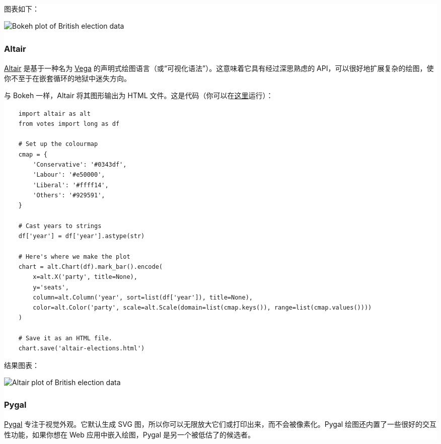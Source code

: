 图表如下：


 


![Bokeh plot of British election data](/Asserts/Images/album/202006/18/001417wgh442d4ox7ef3z5.png "Bokeh plot of British election data")


### Altair


[Altair](https://altair-viz.github.io/) 是基于一种名为 [Vega](https://vega.github.io/vega/) 的声明式绘图语言（或“可视化语法”）。这意味着它具有经过深思熟虑的 API，可以很好地扩展复杂的绘图，使你不至于在嵌套循环的地狱中迷失方向。


与 Bokeh 一样，Altair 将其图形输出为 HTML 文件。这是代码（你可以在[这里](https://anvil.works/blog/plotting-in-altair)运行）：



```
    import altair as alt
    from votes import long as df

    # Set up the colourmap
    cmap = {
        'Conservative': '#0343df',
        'Labour': '#e50000',
        'Liberal': '#ffff14',
        'Others': '#929591',
    }

    # Cast years to strings
    df['year'] = df['year'].astype(str)

    # Here's where we make the plot
    chart = alt.Chart(df).mark_bar().encode(
        x=alt.X('party', title=None),
        y='seats',
        column=alt.Column('year', sort=list(df['year']), title=None),
        color=alt.Color('party', scale=alt.Scale(domain=list(cmap.keys()), range=list(cmap.values())))
    )

    # Save it as an HTML file.
    chart.save('altair-elections.html')
```

结果图表：


![Altair plot of British election data](/Asserts/Images/album/202006/18/001421cdtudgog0450gjd8.png "Altair plot of British election data")


### Pygal


[Pygal](http://www.pygal.org/en/stable/) 专注于视觉外观。它默认生成 SVG 图，所以你可以无限放大它们或打印出来，而不会被像素化。Pygal 绘图还内置了一些很好的交互性功能，如果你想在 Web 应用中嵌入绘图，Pygal 是另一个被低估了的候选者。
